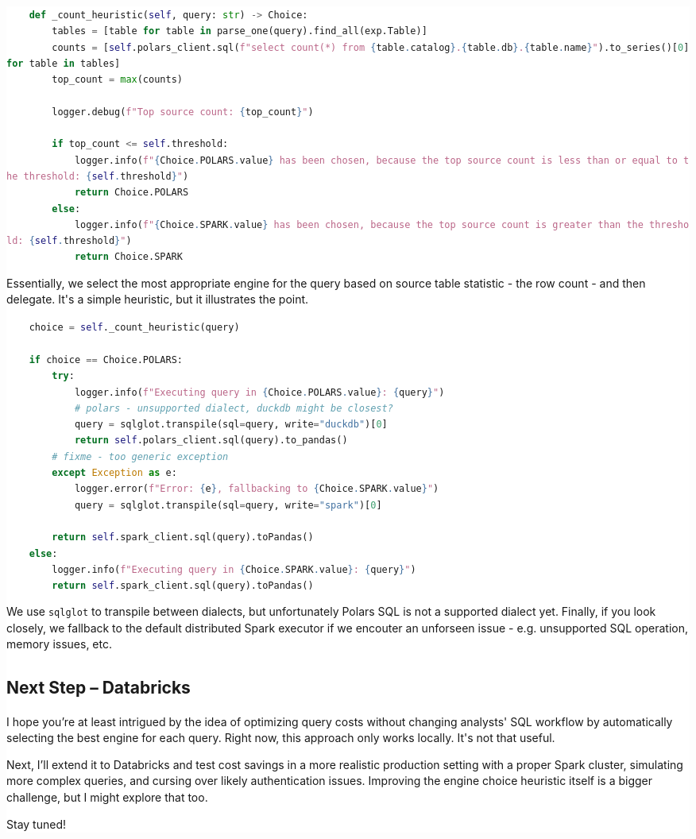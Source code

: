 ```python
    def _count_heuristic(self, query: str) -> Choice:
        tables = [table for table in parse_one(query).find_all(exp.Table)]
        counts = [self.polars_client.sql(f"select count(*) from {table.catalog}.{table.db}.{table.name}").to_series()[0] for table in tables]
        top_count = max(counts)

        logger.debug(f"Top source count: {top_count}")
        
        if top_count <= self.threshold:
            logger.info(f"{Choice.POLARS.value} has been chosen, because the top source count is less than or equal to the threshold: {self.threshold}")
            return Choice.POLARS
        else:
            logger.info(f"{Choice.SPARK.value} has been chosen, because the top source count is greater than the threshold: {self.threshold}")
            return Choice.SPARK
```

Essentially, we select the most appropriate engine for the query based on source table statistic - the row count - and then delegate. It's a simple heuristic, but it illustrates the point. 

```python
    choice = self._count_heuristic(query)
    
    if choice == Choice.POLARS:
        try:
            logger.info(f"Executing query in {Choice.POLARS.value}: {query}")
            # polars - unsupported dialect, duckdb might be closest?
            query = sqlglot.transpile(sql=query, write="duckdb")[0]
            return self.polars_client.sql(query).to_pandas()
        # fixme - too generic exception
        except Exception as e:
            logger.error(f"Error: {e}, fallbacking to {Choice.SPARK.value}")                
            query = sqlglot.transpile(sql=query, write="spark")[0]

        return self.spark_client.sql(query).toPandas()
    else:
        logger.info(f"Executing query in {Choice.SPARK.value}: {query}")
        return self.spark_client.sql(query).toPandas()
```

We use `sqlglot` to transpile between dialects, but unfortunately Polars SQL is not a supported dialect yet. Finally, if you look closely, we fallback to the default distributed Spark executor if we encouter an unforseen issue - e.g. unsupported SQL operation, memory issues, etc.

## Next Step – Databricks

I hope you’re at least intrigued by the idea of optimizing query costs without changing analysts' SQL workflow by automatically selecting the best engine for each query. Right now, this approach only works locally. It's not that useful. 

Next, I’ll extend it to Databricks and test cost savings in a more realistic production setting with a proper Spark cluster, simulating more complex queries, and cursing over likely authentication issues. Improving the engine choice heuristic itself is a bigger challenge, but I might explore that too.

Stay tuned!